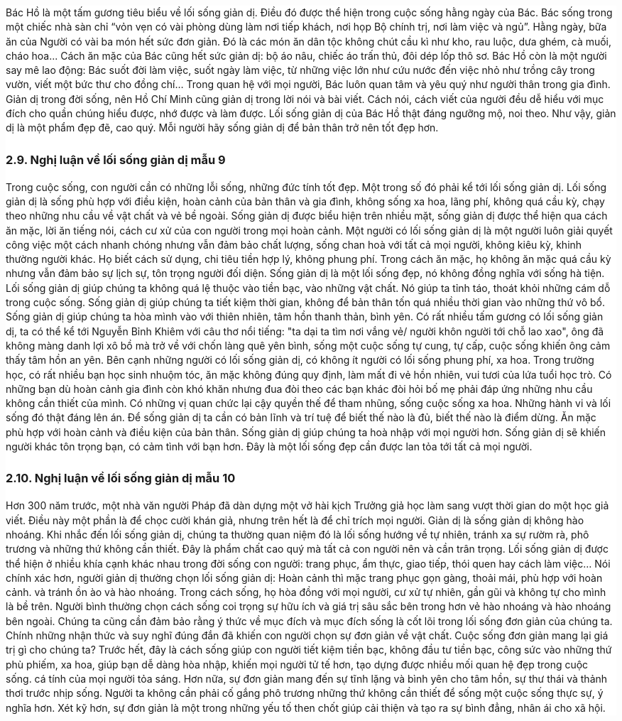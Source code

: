 Bác Hồ là một tấm gương tiêu biểu về lối sống giản dị. Điều đó được thể hiện trong cuộc sống hằng ngày của Bác. Bác sống trong một chiếc nhà sàn chỉ “vỏn vẹn có vài phòng dùng làm nơi tiếp khách, nơi họp Bộ chính trị, nơi làm việc và ngủ”. Hằng ngày, bữa ăn của Người có vài ba món hết sức đơn giản. Đó là các món ăn dân tộc không chút cầu kì như kho, rau luộc, dưa ghém, cà muối, cháo hoa... Cách ăn mặc của Bác cũng hết sức giản dị: bộ áo nâu, chiếc áo trấn thủ, đôi dép lốp thô sơ. Bác Hồ còn là một người say mê lao động: Bác suốt đời làm việc, suốt ngày làm việc, từ những việc lớn như cứu nước đến việc nhỏ như trồng cây trong vườn, viết một bức thư cho đồng chí… Trong quan hệ với mọi người, Bác luôn quan tâm và yêu quý như người thân trong gia đình. Giản dị trong đời sống, nên Hồ Chí Minh cũng giản dị trong lời nói và bài viết. Cách nói, cách viết của người đều dễ hiểu với mục đích cho quần chúng hiểu được, nhớ được và làm được. Lối sống giản dị của Bác Hồ thật đáng ngưỡng mộ, noi theo.
Như vậy, giản dị là một phẩm đẹp đẽ, cao quý. Mỗi người hãy sống giản dị để bản thân trở nên tốt đẹp hơn.
### 2.9. Nghị luận về lối sống giản dị mẫu 9
Trong cuộc sống, con người cần có những lỗi sống, những đức tính tốt đẹp. Một trong số đó phải kể tới lối sống giản dị. Lối sống giản dị là sống phù hợp với điều kiện, hoàn cảnh của bản thân và gia đình, không sống xa hoa, lãng phí, không quá cầu kỳ, chạy theo những nhu cầu về vật chất và vẻ bề ngoài. Sống giản dị được biểu hiện trên nhiều mặt, sống giản dị được thể hiện qua cách ăn mặc, lời ăn tiếng nói, cách cư xử của con người trong mọi hoàn cảnh. Một người có lối sống giản dị là một người luôn giải quyết công việc một cách nhanh chóng nhưng vẫn đảm bảo chất lượng, sống chan hoà với tất cả mọi người, không kiêu kỳ, khinh thường người khác. Họ biết cách sử dụng, chi tiêu tiền hợp lý, không phung phí. Trong cách ăn mặc, họ không ăn mặc quá cầu kỳ nhưng vẫn đảm bảo sự lịch sự, tôn trọng người đối diện. Sống giản dị là một lối sống đẹp, nó không đồng nghĩa với sống hà tiện. Lối sống giản dị giúp chúng ta không quá lệ thuộc vào tiền bạc, vào những vật chất. Nó giúp ta tỉnh táo, thoát khỏi những cám dỗ trong cuộc sống. Sống giản dị giúp chúng ta tiết kiệm thời gian, không để bản thân tốn quá nhiều thời gian vào những thứ vô bổ. Sống giản dị giúp chúng ta hòa mình vào với thiên nhiên, tâm hồn thanh thản, bình yên. Có rất nhiều tấm gương có lối sống giản dị, ta có thể kể tới Nguyễn Bỉnh Khiêm với câu thơ nổi tiếng: "ta dại ta tìm nơi vắng vẻ/ người khôn người tới chỗ lao xao", ông đã không màng danh lợi xô bồ mà trở về với chốn làng quê yên bình, sống một cuộc sống tự cung, tự cấp, cuộc sống khiến ông cảm thấy tâm hồn an yên. Bên cạnh những người có lối sống giản dị, có không ít người có lối sống phung phí, xa hoa. Trong trường học, có rất nhiều bạn học sinh nhuộm tóc, ăn mặc không đúng quy định, làm mất đi vẻ hồn nhiên, vui tươi của lứa tuổi học trò. Có những bạn dù hoàn cảnh gia đình còn khó khăn nhưng đua đòi theo các bạn khác đòi hỏi bố mẹ phải đáp ứng những nhu cầu không cần thiết của mình. Có những vị quan chức lại cậy quyền thế để tham nhũng, sống cuộc sống xa hoa. Những hành vi và lối sống đó thật đáng lên án. Để sống giản dị ta cần có bản lĩnh và trí tuệ để biết thế nào là đủ, biết thế nào là điểm dừng. Ăn mặc phù hợp với hoàn cảnh và điều kiện của bản thân. Sống giản dị giúp chúng ta hoà nhập với mọi người hơn. Sống giản dị sẽ khiến người khác tôn trọng bạn, có cảm tình với bạn hơn. Đây là một lối sống đẹp cần được lan tỏa tới tất cả mọi người.
### 2.10. Nghị luận về lối sống giản dị mẫu 10
Hơn 300 năm trước, một nhà văn người Pháp đã dàn dựng một vở hài kịch Trưởng giả học làm sang vượt thời gian do một học giả viết. Điều này một phần là để chọc cười khán giả, nhưng trên hết là để chỉ trích mọi người.
Giản dị là sống giản dị không hào nhoáng. Khi nhắc đến lối sống giản dị, chúng ta thường quan niệm đó là lối sống hướng về tự nhiên, tránh xa sự rườm rà, phô trương và những thứ không cần thiết. Đây là phẩm chất cao quý mà tất cả con người nên và cần trân trọng. Lối sống giản dị được thể hiện ở nhiều khía cạnh khác nhau trong đời sống con người: trang phục, ẩm thực, giao tiếp, thói quen hay cách làm việc… Nói chính xác hơn, người giản dị thường chọn lối sống giản dị: Hoàn cảnh thì mặc trang phục gọn gàng, thoải mái, phù hợp với hoàn cảnh. và tránh ồn ào và hào nhoáng. Trong cách sống, họ hòa đồng với mọi người, cư xử tự nhiên, gần gũi và không tự cho mình là bề trên. Người bình thường chọn cách sống coi trọng sự hữu ích và giá trị sâu sắc bên trong hơn vẻ hào nhoáng và hào nhoáng bên ngoài. Chúng ta cũng cần đảm bảo rằng ý thức về mục đích và mục đích sống là cốt lõi trong lối sống đơn giản của chúng ta. Chính những nhận thức và suy nghĩ đúng đắn đã khiến con người chọn sự đơn giản về vật chất.
Cuộc sống đơn giản mang lại giá trị gì cho chúng ta? Trước hết, đây là cách sống giúp con người tiết kiệm tiền bạc, không đầu tư tiền bạc, công sức vào những thứ phù phiếm, xa hoa, giúp bạn dễ dàng hòa nhập, khiến mọi người tử tế hơn, tạo dựng được nhiều mối quan hệ đẹp trong cuộc sống. cá tính của mọi người tỏa sáng. Hơn nữa, sự đơn giản mang đến sự tĩnh lặng và bình yên cho tâm hồn, sự thư thái và thảnh thơi trước nhịp sống. Người ta không cần phải cố gắng phô trương những thứ không cần thiết để sống một cuộc sống thực sự, ý nghĩa hơn. Xét kỹ hơn, sự đơn giản là một trong những yếu tố then chốt giúp cải thiện và tạo ra sự bình đẳng, nhân ái cho xã hội.